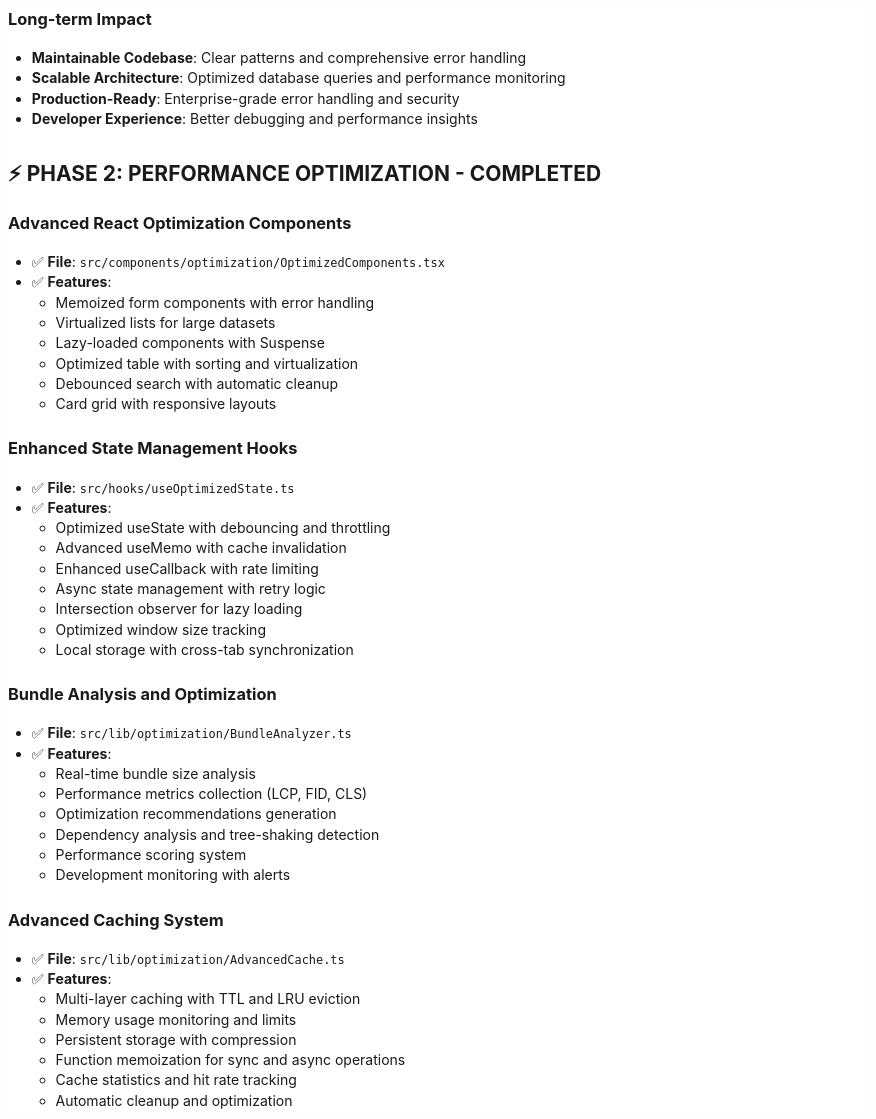 ### **Long-term Impact**
- **Maintainable Codebase**: Clear patterns and comprehensive error handling
- **Scalable Architecture**: Optimized database queries and performance monitoring
- **Production-Ready**: Enterprise-grade error handling and security
- **Developer Experience**: Better debugging and performance insights

## ⚡ **PHASE 2: PERFORMANCE OPTIMIZATION - COMPLETED**

### **Advanced React Optimization Components**
- ✅ **File**: `src/components/optimization/OptimizedComponents.tsx`
- ✅ **Features**:
  - Memoized form components with error handling
  - Virtualized lists for large datasets
  - Lazy-loaded components with Suspense
  - Optimized table with sorting and virtualization
  - Debounced search with automatic cleanup
  - Card grid with responsive layouts

### **Enhanced State Management Hooks**
- ✅ **File**: `src/hooks/useOptimizedState.ts`
- ✅ **Features**:
  - Optimized useState with debouncing and throttling
  - Advanced useMemo with cache invalidation
  - Enhanced useCallback with rate limiting
  - Async state management with retry logic
  - Intersection observer for lazy loading
  - Optimized window size tracking
  - Local storage with cross-tab synchronization

### **Bundle Analysis and Optimization**
- ✅ **File**: `src/lib/optimization/BundleAnalyzer.ts`
- ✅ **Features**:
  - Real-time bundle size analysis
  - Performance metrics collection (LCP, FID, CLS)
  - Optimization recommendations generation
  - Dependency analysis and tree-shaking detection
  - Performance scoring system
  - Development monitoring with alerts

### **Advanced Caching System**
- ✅ **File**: `src/lib/optimization/AdvancedCache.ts`
- ✅ **Features**:
  - Multi-layer caching with TTL and LRU eviction
  - Memory usage monitoring and limits
  - Persistent storage with compression
  - Function memoization for sync and async operations
  - Cache statistics and hit rate tracking
  - Automatic cleanup and optimization

